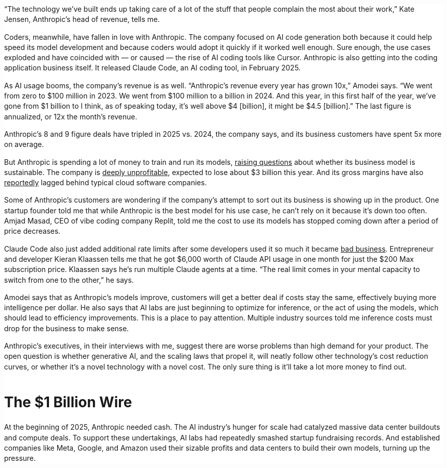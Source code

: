 “The technology we’ve built ends up taking care of a lot of the stuff that people complain the most about their work,” Kate Jensen, Anthropic’s head of revenue, tells me.

Coders, meanwhile, have fallen in love with Anthropic. The company focused on AI code generation both because it could help speed its model development and because coders would adopt it quickly if it worked well enough. Sure enough, the use cases exploded and have coincided with — or caused — the rise of AI coding tools like Cursor. Anthropic is also getting into the coding application business itself. It released Claude Code, an AI coding tool, in February 2025.

As AI usage booms, the company’s revenue is as well. “Anthropic’s revenue every year has grown 10x,” Amodei says. “We went from zero to $100 million in 2023. We went from $100 million to a billion in 2024. And this year, in this first half of the year, we’ve gone from $1 billion to I think, as of speaking today, it’s well above $4 \[billion\], it might be $4.5 \[billion\].” The last figure is annualized, or 12x the month’s revenue.

Anthropic’s 8 and 9 figure deals have tripled in 2025 vs. 2024, the company says, and its business customers have spent 5x more on average.

But Anthropic is spending a lot of money to train and run its models, [raising questions](https://www.wheresyoured.at/anthropic-and-openai-have-begun-the-subprime-ai-crisis/) about whether its business model is sustainable. The company is [deeply unprofitable](https://www.theinformation.com/articles/anthropic-projects-soaring-growth-to-34-5-billion-in-2027-revenue?ref=wheresyoured.at&rc=gzso31), expected to lose about $3 billion this year. And its gross margins have also [reportedly](https://www.theinformation.com/articles/anthropics-gross-margin-flags-long-term-ai-profit-questions?rc=gzso31) lagged behind typical cloud software companies.

Some of Anthropic’s customers are wondering if the company’s attempt to sort out its business is showing up in the product. One startup founder told me that while Anthropic is the best model for his use case, he can’t rely on it because it’s down too often. Amjad Masad, CEO of vibe coding company Replit, told me the cost to use its models has stopped coming down after a period of price decreases.

Claude Code also just added additional rate limits after some developers used it so much it became [bad business](https://www.wheresyoured.at/anthropic-and-openai-have-begun-the-subprime-ai-crisis/). Entrepreneur and developer Kieran Klaassen tells me that he got $6,000 worth of Claude API usage in one month for just the $200 Max subscription price. Klaassen says he’s run multiple Claude agents at a time. “The real limit comes in your mental capacity to switch from one to the other,” he says.

Amodei says that as Anthropic’s models improve, customers will get a better deal if costs stay the same, effectively buying more intelligence per dollar. He also says that AI labs are just beginning to optimize for inference, or the act of using the models, which should lead to efficiency improvements. This is a place to pay attention. Multiple industry sources told me inference costs must drop for the business to make sense.

Anthropic’s executives, in their interviews with me, suggest there are worse problems than high demand for your product. The open question is whether generative AI, and the scaling laws that propel it, will neatly follow other technology’s cost reduction curves, or whether it’s a novel technology with a novel cost. The only sure thing is it’ll take a lot more money to find out.

# The $1 Billion Wire

At the beginning of 2025, Anthropic needed cash. The AI industry’s hunger for scale had catalyzed massive data center buildouts and compute deals. To support these undertakings, AI labs had repeatedly smashed startup fundraising records. And established companies like Meta, Google, and Amazon used their sizable profits and data centers to build their own models, turning up the pressure.
